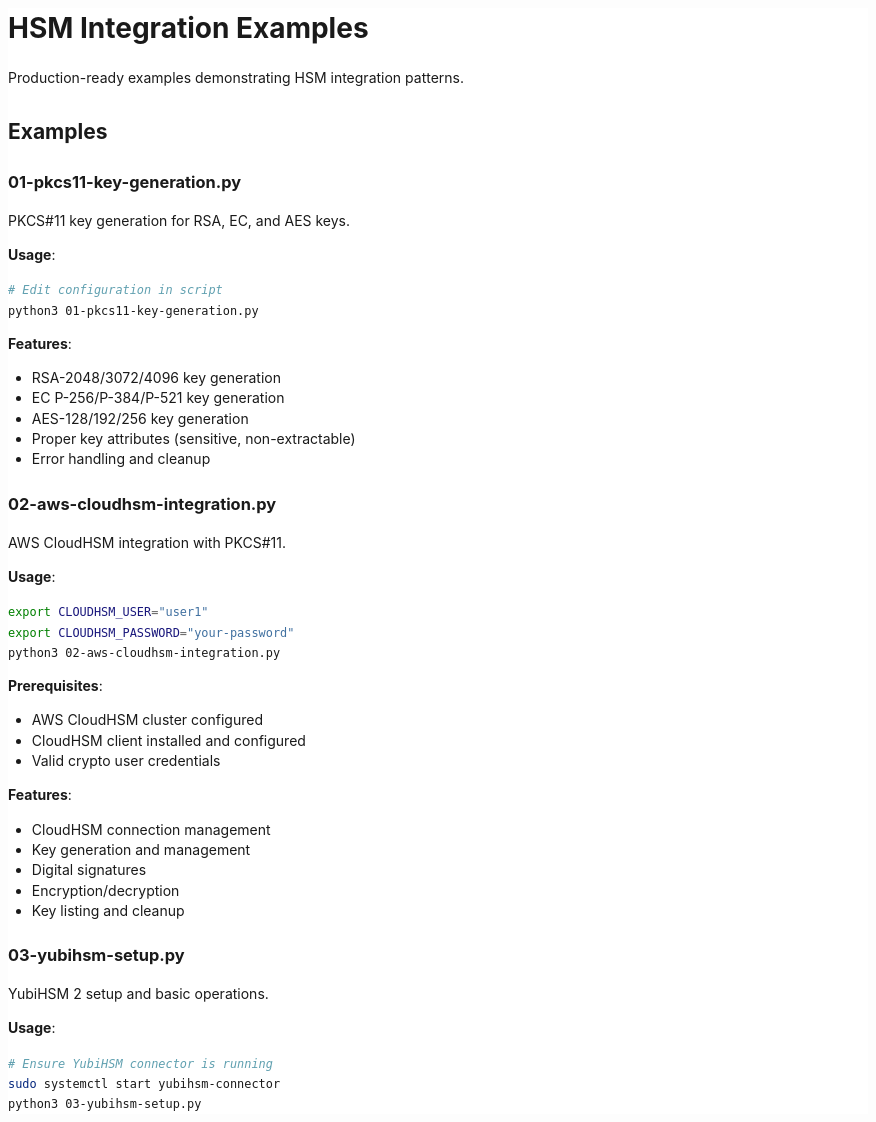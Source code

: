 # HSM Integration Examples

Production-ready examples demonstrating HSM integration patterns.

## Examples

### 01-pkcs11-key-generation.py
PKCS#11 key generation for RSA, EC, and AES keys.

**Usage**:
```bash
# Edit configuration in script
python3 01-pkcs11-key-generation.py
```

**Features**:
- RSA-2048/3072/4096 key generation
- EC P-256/P-384/P-521 key generation
- AES-128/192/256 key generation
- Proper key attributes (sensitive, non-extractable)
- Error handling and cleanup

### 02-aws-cloudhsm-integration.py
AWS CloudHSM integration with PKCS#11.

**Usage**:
```bash
export CLOUDHSM_USER="user1"
export CLOUDHSM_PASSWORD="your-password"
python3 02-aws-cloudhsm-integration.py
```

**Prerequisites**:
- AWS CloudHSM cluster configured
- CloudHSM client installed and configured
- Valid crypto user credentials

**Features**:
- CloudHSM connection management
- Key generation and management
- Digital signatures
- Encryption/decryption
- Key listing and cleanup

### 03-yubihsm-setup.py
YubiHSM 2 setup and basic operations.

**Usage**:
```bash
# Ensure YubiHSM connector is running
sudo systemctl start yubihsm-connector
python3 03-yubihsm-setup.py
```
